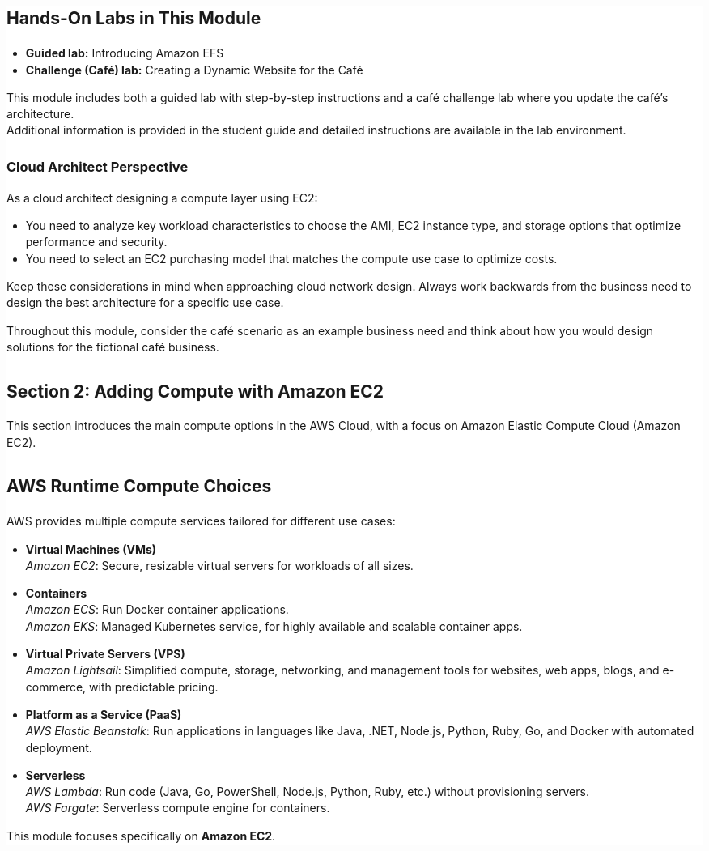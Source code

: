 
## Hands-On Labs in This Module
- **Guided lab:** Introducing Amazon EFS  
- **Challenge (Café) lab:** Creating a Dynamic Website for the Café  

This module includes both a guided lab with step-by-step instructions and a café challenge lab where you update the café’s architecture.  
Additional information is provided in the student guide and detailed instructions are available in the lab environment.  


### Cloud Architect Perspective
As a cloud architect designing a compute layer using EC2:

- You need to analyze key workload characteristics to choose the AMI, EC2 instance type, and storage options that optimize performance and security.  
- You need to select an EC2 purchasing model that matches the compute use case to optimize costs.  

Keep these considerations in mind when approaching cloud network design. Always work backwards from the business need to design the best architecture for a specific use case.  

Throughout this module, consider the café scenario as an example business need and think about how you would design solutions for the fictional café business.  


## Section 2: Adding Compute with Amazon EC2
This section introduces the main compute options in the AWS Cloud, with a focus on Amazon Elastic Compute Cloud (Amazon EC2).

## AWS Runtime Compute Choices
AWS provides multiple compute services tailored for different use cases:

- **Virtual Machines (VMs)**  
  *Amazon EC2*: Secure, resizable virtual servers for workloads of all sizes.  

- **Containers**  
  *Amazon ECS*: Run Docker container applications.  
  *Amazon EKS*: Managed Kubernetes service, for highly available and scalable container apps.  

- **Virtual Private Servers (VPS)**  
  *Amazon Lightsail*: Simplified compute, storage, networking, and management tools for websites, web apps, blogs, and e-commerce, with predictable pricing.  

- **Platform as a Service (PaaS)**  
  *AWS Elastic Beanstalk*: Run applications in languages like Java, .NET, Node.js, Python, Ruby, Go, and Docker with automated deployment.  

- **Serverless**  
  *AWS Lambda*: Run code (Java, Go, PowerShell, Node.js, Python, Ruby, etc.) without provisioning servers.  
  *AWS Fargate*: Serverless compute engine for containers.  

This module focuses specifically on **Amazon EC2**.

